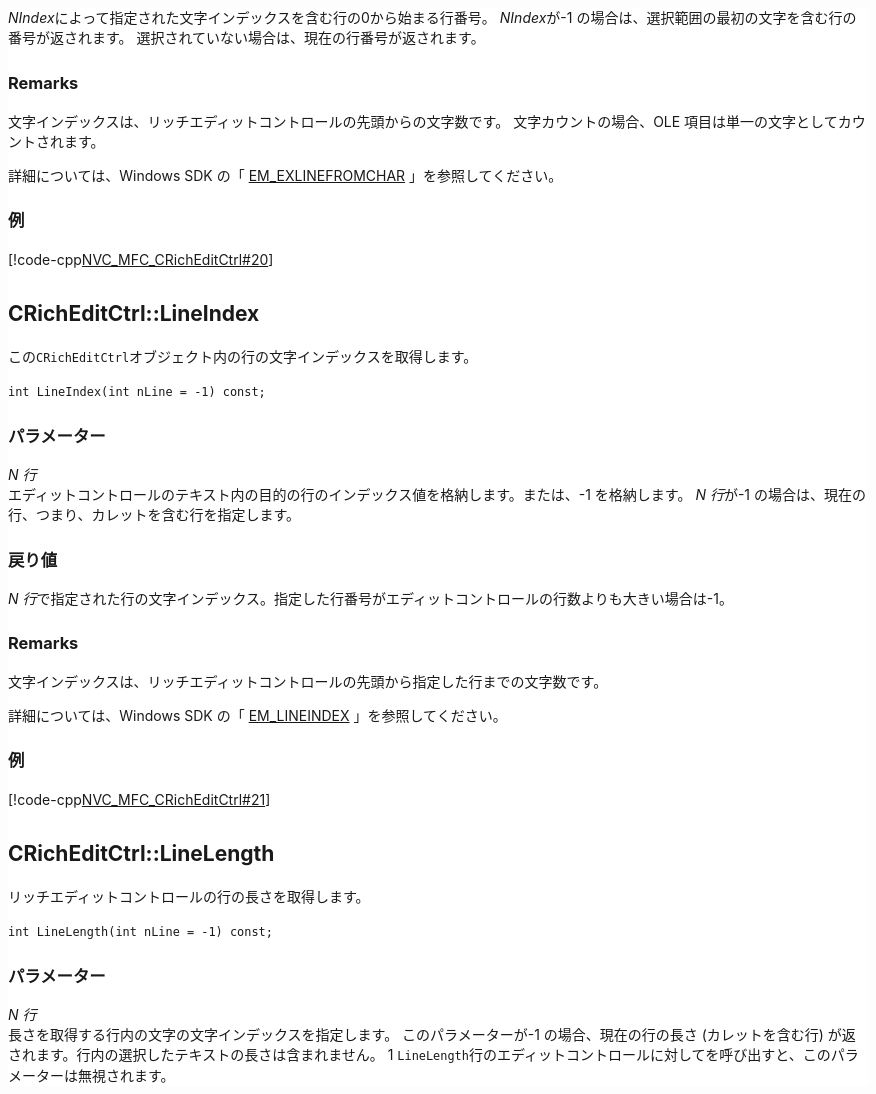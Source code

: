 *NIndex*によって指定された文字インデックスを含む行の0から始まる行番号。 *NIndex*が-1 の場合は、選択範囲の最初の文字を含む行の番号が返されます。 選択されていない場合は、現在の行番号が返されます。

### <a name="remarks"></a>Remarks

文字インデックスは、リッチエディットコントロールの先頭からの文字数です。 文字カウントの場合、OLE 項目は単一の文字としてカウントされます。

詳細については、Windows SDK の「 [EM_EXLINEFROMCHAR](/windows/win32/Controls/em-exlinefromchar) 」を参照してください。

### <a name="example"></a>例

[!code-cpp[NVC_MFC_CRichEditCtrl#20](../../mfc/reference/codesnippet/cpp/cricheditctrl-class_20.cpp)]

##  <a name="lineindex"></a>  CRichEditCtrl::LineIndex

この`CRichEditCtrl`オブジェクト内の行の文字インデックスを取得します。

```
int LineIndex(int nLine = -1) const;
```

### <a name="parameters"></a>パラメーター

*N 行*<br/>
エディットコントロールのテキスト内の目的の行のインデックス値を格納します。または、-1 を格納します。 *N 行*が-1 の場合は、現在の行、つまり、カレットを含む行を指定します。

### <a name="return-value"></a>戻り値

*N 行*で指定された行の文字インデックス。指定した行番号がエディットコントロールの行数よりも大きい場合は-1。

### <a name="remarks"></a>Remarks

文字インデックスは、リッチエディットコントロールの先頭から指定した行までの文字数です。

詳細については、Windows SDK の「 [EM_LINEINDEX](/windows/win32/controls/em-lineindex) 」を参照してください。

### <a name="example"></a>例

[!code-cpp[NVC_MFC_CRichEditCtrl#21](../../mfc/reference/codesnippet/cpp/cricheditctrl-class_21.cpp)]

##  <a name="linelength"></a>  CRichEditCtrl::LineLength

リッチエディットコントロールの行の長さを取得します。

```
int LineLength(int nLine = -1) const;
```

### <a name="parameters"></a>パラメーター

*N 行*<br/>
長さを取得する行内の文字の文字インデックスを指定します。 このパラメーターが-1 の場合、現在の行の長さ (カレットを含む行) が返されます。行内の選択したテキストの長さは含まれません。 1 `LineLength`行のエディットコントロールに対してを呼び出すと、このパラメーターは無視されます。
